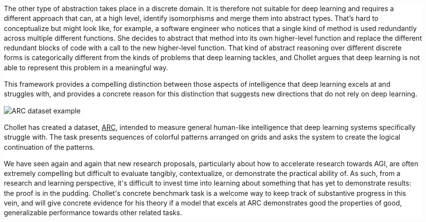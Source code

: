 
The other type of abstraction takes place in a discrete domain. It is therefore not suitable for deep learning and requires a different approach that can, at a high level, identify isomorphisms and merge them into abstract types. That’s hard to conceptualize but might look like, for example, a software engineer who notices that a single kind of method is used redundantly across multiple different functions. She decides to abstract that method into its own higher-level function and replace the different redundant blocks of code with a call to the new higher-level function. That kind of abstract reasoning over different discrete forms is categorically different from the kinds of problems that deep learning tackles, and Chollet argues that deep learning is not able to represent this problem in a meaningful way. 

This framework provides a compelling distinction between those aspects of intelligence that deep learning excels at and struggles with, and provides a concrete reason for this distinction that suggests new directions that do not rely on deep learning.

![ARC dataset example](https://drive.google.com/uc?export=view&id=1sT11ShFHQumJOU4CmwOIbtIgbBY-Vhzm)


Chollet has created a dataset, [ARC](https://arxiv.org/pdf/1911.01547.pdf), intended to measure general human-like intelligence that deep learning systems specifically struggle with. The task presents sequences of colorful patterns arranged on grids and asks the system to create the logical continuation of the patterns. 

We have seen again and again that new research proposals, particularly about how to accelerate research towards AGI, are often extremely compelling but difficult to evaluate tangibly, contextualize, or demonstrate the practical ability of. As such, from a research and learning perspective, it's difficult to invest time into learning about something that has yet to demonstrate results: the proof is in the pudding. Chollet's concrete benchmark task is a welcome way to keep track of substantive progress in this vein, and will give concrete evidence for his theory if a model that excels at ARC demonstrates good the properties of good, generalizable performance towards other related tasks.
